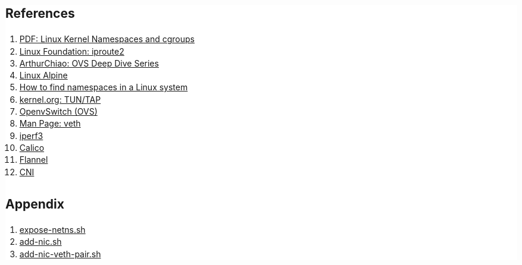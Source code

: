 ## References

1. [PDF: Linux Kernel Namespaces and cgroups](http://www.haifux.org/lectures/299/netLec7.pdf)
2. [Linux Foundation: iproute2](https://wiki.linuxfoundation.org/networking/iproute2)
3. [ArthurChiao: OVS Deep Dive Series](https://arthurchiao.github.io/blog/ovs-deep-dive-0-overview/)
4. [Linux Alpine](https://alpinelinux.org/)
5. [How to find namespaces in a Linux system](http://www.opencloudblog.com/?p=251)
6. [kernel.org: TUN/TAP](https://www.kernel.org/doc/Documentation/networking/tuntap.txt)
7. [OpenvSwitch (OVS)](https://www.openvswitch.org)
8. [Man Page: veth](http://man7.org/linux/man-pages/man4/veth.4.html)
9. [iperf3](https://iperf.fr/iperf-download.php)
10. [Calico](https://www.projectcalico.org)
11. [Flannel](https://coreos.com/flannel)
12. [CNI](https://github.com/containernetworking/cni)

## Appendix

1. [expose-netns.sh](/assets/img/play-with-container-network-if/expose-netns.sh)
1. [add-nic.sh](/assets/img/play-with-container-network-if/add-nic.sh)
1. [add-nic-veth-pair.sh](/assets/img/play-with-container-network-if/add-nic-veth-pair.sh)
